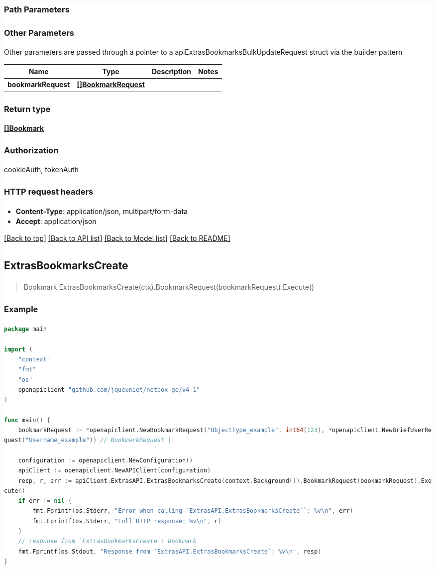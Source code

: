 ### Path Parameters



### Other Parameters

Other parameters are passed through a pointer to a apiExtrasBookmarksBulkUpdateRequest struct via the builder pattern


Name | Type | Description  | Notes
------------- | ------------- | ------------- | -------------
 **bookmarkRequest** | [**[]BookmarkRequest**](BookmarkRequest.md) |  | 

### Return type

[**[]Bookmark**](Bookmark.md)

### Authorization

[cookieAuth](../README.md#cookieAuth), [tokenAuth](../README.md#tokenAuth)

### HTTP request headers

- **Content-Type**: application/json, multipart/form-data
- **Accept**: application/json

[[Back to top]](#) [[Back to API list]](../README.md#documentation-for-api-endpoints)
[[Back to Model list]](../README.md#documentation-for-models)
[[Back to README]](../README.md)


## ExtrasBookmarksCreate

> Bookmark ExtrasBookmarksCreate(ctx).BookmarkRequest(bookmarkRequest).Execute()





### Example

```go
package main

import (
	"context"
	"fmt"
	"os"
	openapiclient "github.com/jqueuniet/netbox-go/v4_1"
)

func main() {
	bookmarkRequest := *openapiclient.NewBookmarkRequest("ObjectType_example", int64(123), *openapiclient.NewBriefUserRequest("Username_example")) // BookmarkRequest | 

	configuration := openapiclient.NewConfiguration()
	apiClient := openapiclient.NewAPIClient(configuration)
	resp, r, err := apiClient.ExtrasAPI.ExtrasBookmarksCreate(context.Background()).BookmarkRequest(bookmarkRequest).Execute()
	if err != nil {
		fmt.Fprintf(os.Stderr, "Error when calling `ExtrasAPI.ExtrasBookmarksCreate``: %v\n", err)
		fmt.Fprintf(os.Stderr, "Full HTTP response: %v\n", r)
	}
	// response from `ExtrasBookmarksCreate`: Bookmark
	fmt.Fprintf(os.Stdout, "Response from `ExtrasAPI.ExtrasBookmarksCreate`: %v\n", resp)
}
```

